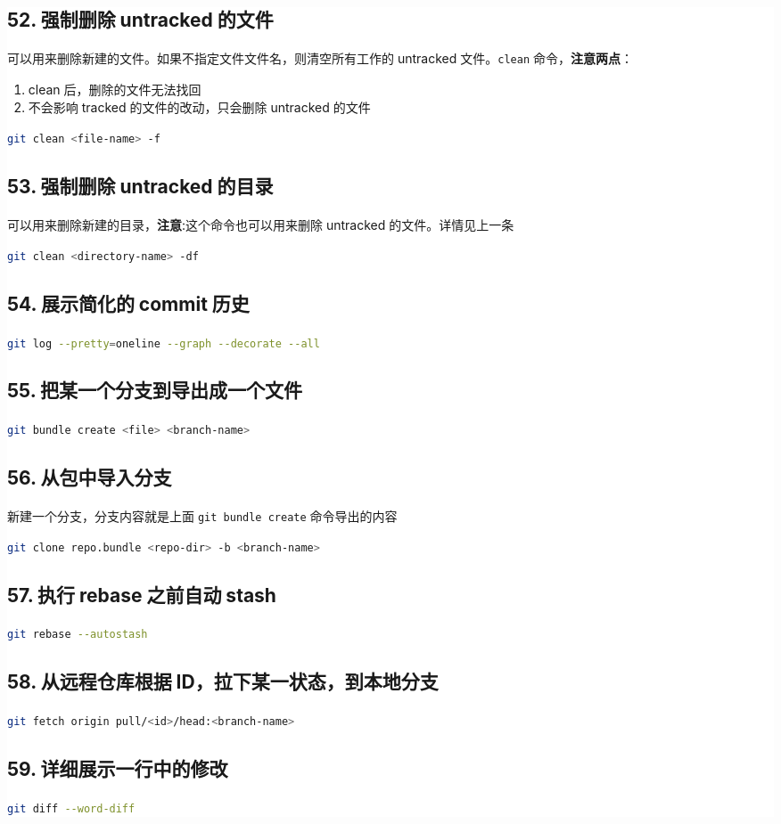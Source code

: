 ## 52. 强制删除 untracked 的文件

可以用来删除新建的文件。如果不指定文件文件名，则清空所有工作的 untracked 文件。`clean` 命令，**注意两点**：

1. clean 后，删除的文件无法找回
2. 不会影响 tracked 的文件的改动，只会删除 untracked 的文件

```sh
git clean <file-name> -f
```

## 53. 强制删除 untracked 的目录

可以用来删除新建的目录，**注意**:这个命令也可以用来删除 untracked 的文件。详情见上一条

```sh
git clean <directory-name> -df
```

## 54. 展示简化的 commit 历史

```sh
git log --pretty=oneline --graph --decorate --all
```

## 55. 把某一个分支到导出成一个文件

```sh
git bundle create <file> <branch-name>
```

## 56. 从包中导入分支

新建一个分支，分支内容就是上面 `git bundle create` 命令导出的内容

```sh
git clone repo.bundle <repo-dir> -b <branch-name>
```

## 57. 执行 rebase 之前自动 stash

```sh
git rebase --autostash
```

## 58. 从远程仓库根据 ID，拉下某一状态，到本地分支

```sh
git fetch origin pull/<id>/head:<branch-name>
```

## 59. 详细展示一行中的修改

```sh
git diff --word-diff
```
